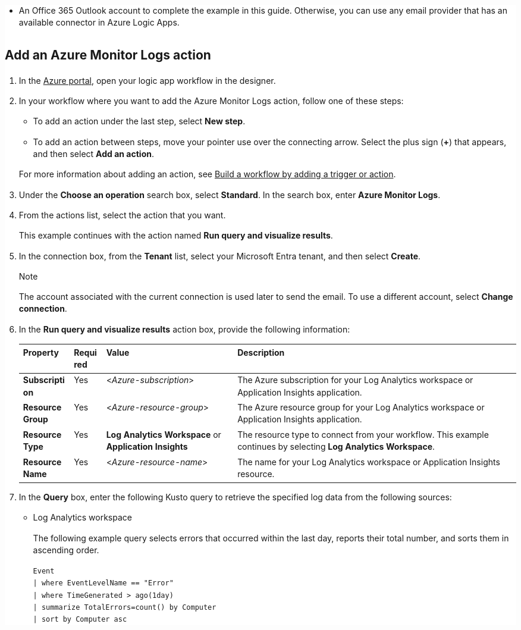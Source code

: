 - An Office 365 Outlook account to complete the example in this guide. Otherwise, you can use any email provider that has an available connector in Azure Logic Apps.

## Add an Azure Monitor Logs action

1. In the [Azure portal](https://portal.azure.com), open your logic app workflow in the designer.

1. In your workflow where you want to add the Azure Monitor Logs action, follow one of these steps:

   - To add an action under the last step, select **New step**.

   - To add an action between steps, move your pointer use over the connecting arrow. Select the plus sign (**+**) that appears, and then select **Add an action**.

   For more information about adding an action, see [Build a workflow by adding a trigger or action](../logic-apps/create-workflow-with-trigger-or-action.md).

1. Under the **Choose an operation** search box, select **Standard**. In the search box, enter **Azure Monitor Logs**.

1. From the actions list, select the action that you want.

   This example continues with the action named **Run query and visualize results**.

1. In the connection box, from the **Tenant** list, select your Microsoft Entra tenant, and then select **Create**.

   > [!NOTE]
   > 
   > The account associated with the current connection is used later to send the email. 
   > To use a different account, select **Change connection**.

1. In the **Run query and visualize results** action box, provide the following information:

   | Property | Required | Value | Description |
   |----------|----------|-------|-------------| 
   | **Subscription** | Yes | <*Azure-subscription*> | The Azure subscription for your Log Analytics workspace or Application Insights application. |
   | **Resource Group** | Yes | <*Azure-resource-group*> | The Azure resource group for your Log Analytics workspace or Application Insights application. |
   | **Resource Type** | Yes | **Log Analytics Workspace** or **Application Insights** | The resource type to connect from your workflow. This example continues by selecting **Log Analytics Workspace**. |
   | **Resource Name** | Yes | <*Azure-resource-name*> | The name for your Log Analytics workspace or Application Insights resource. |

1. In the **Query** box, enter the following Kusto query to retrieve the specified log data from the following sources:

   * Log Analytics workspace

     The following example query selects errors that occurred within the last day, reports their total number, and sorts them in ascending order.

     ```Kusto
     Event
     | where EventLevelName == "Error" 
     | where TimeGenerated > ago(1day)
     | summarize TotalErrors=count() by Computer
     | sort by Computer asc
     ```
